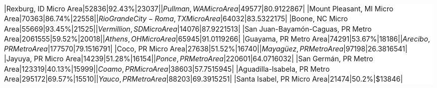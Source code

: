 |Rexburg, ID Micro Area|52836|92.43%|$23037|
|Pullman, WA Micro Area|49577|80.91%|$22867|
|Mount Pleasant, MI Micro Area|70363|86.74%|$22558|
|Rio Grande City-Roma, TX Micro Area|64032|83.53%|$22175|
|Boone, NC Micro Area|55669|93.45%|$21525|
|Vermillion, SD Micro Area|14076|87.92%|$21513|
|San Juan-Bayamón-Caguas, PR Metro Area|2061555|59.52%|$20018|
|Athens, OH Micro Area|65945|91.01%|$19266|
|Guayama, PR Metro Area|74291|53.67%|$18186|
|Arecibo, PR Metro Area|177570|79.15%|$16791|
|Coco, PR Micro Area|27638|51.52%|$16740|
|Mayagüez, PR Metro Area|97198|26.38%|$16541|
|Jayuya, PR Micro Area|14239|51.28%|$16154|
|Ponce, PR Metro Area|220601|64.07%|$16032|
|San Germán, PR Metro Area|123319|40.13%|$15999|
|Coamo, PR Micro Area|38603|57.75%|$15945|
|Aguadilla-Isabela, PR Metro Area|295172|69.57%|$15510|
|Yauco, PR Metro Area|88203|69.39%|$15251|
|Santa Isabel, PR Micro Area|21474|50.2%|$13846|
